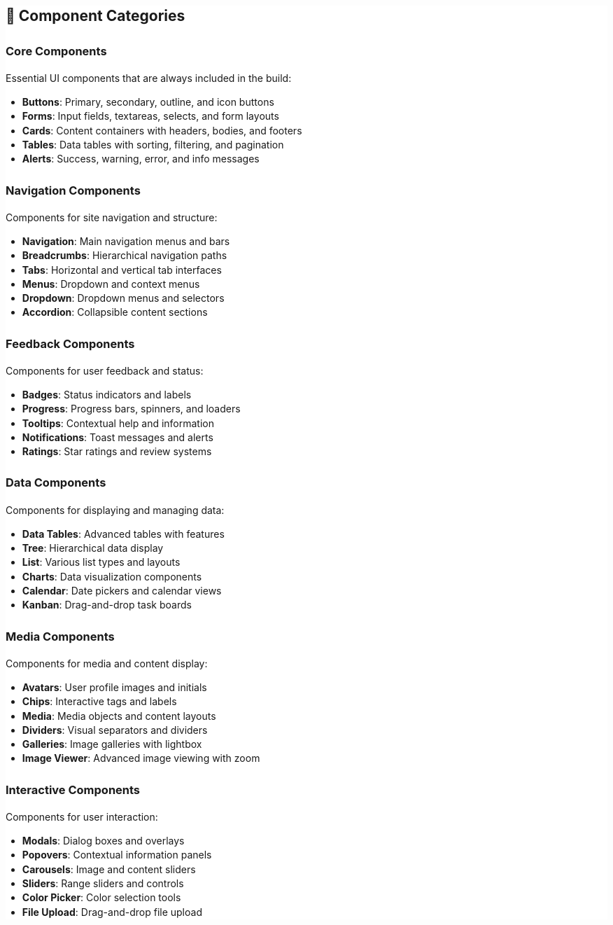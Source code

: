 
## 🎯 Component Categories

### Core Components
Essential UI components that are always included in the build:
- **Buttons**: Primary, secondary, outline, and icon buttons
- **Forms**: Input fields, textareas, selects, and form layouts
- **Cards**: Content containers with headers, bodies, and footers
- **Tables**: Data tables with sorting, filtering, and pagination
- **Alerts**: Success, warning, error, and info messages

### Navigation Components
Components for site navigation and structure:
- **Navigation**: Main navigation menus and bars
- **Breadcrumbs**: Hierarchical navigation paths
- **Tabs**: Horizontal and vertical tab interfaces
- **Menus**: Dropdown and context menus
- **Dropdown**: Dropdown menus and selectors
- **Accordion**: Collapsible content sections

### Feedback Components
Components for user feedback and status:
- **Badges**: Status indicators and labels
- **Progress**: Progress bars, spinners, and loaders
- **Tooltips**: Contextual help and information
- **Notifications**: Toast messages and alerts
- **Ratings**: Star ratings and review systems

### Data Components
Components for displaying and managing data:
- **Data Tables**: Advanced tables with features
- **Tree**: Hierarchical data display
- **List**: Various list types and layouts
- **Charts**: Data visualization components
- **Calendar**: Date pickers and calendar views
- **Kanban**: Drag-and-drop task boards

### Media Components
Components for media and content display:
- **Avatars**: User profile images and initials
- **Chips**: Interactive tags and labels
- **Media**: Media objects and content layouts
- **Dividers**: Visual separators and dividers
- **Galleries**: Image galleries with lightbox
- **Image Viewer**: Advanced image viewing with zoom

### Interactive Components
Components for user interaction:
- **Modals**: Dialog boxes and overlays
- **Popovers**: Contextual information panels
- **Carousels**: Image and content sliders
- **Sliders**: Range sliders and controls
- **Color Picker**: Color selection tools
- **File Upload**: Drag-and-drop file upload
